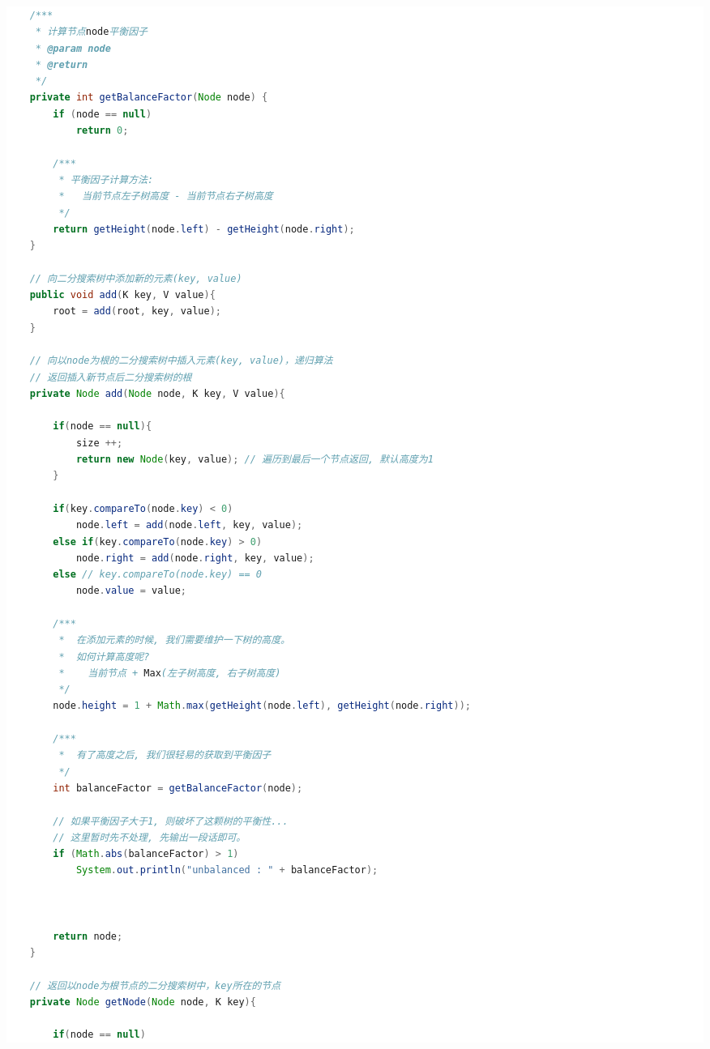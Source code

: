 ```java
    /***
     * 计算节点node平衡因子
     * @param node
     * @return
     */
    private int getBalanceFactor(Node node) {
        if (node == null)
            return 0;

        /***
         * 平衡因子计算方法:
         *   当前节点左子树高度 - 当前节点右子树高度
         */
        return getHeight(node.left) - getHeight(node.right);
    }

    // 向二分搜索树中添加新的元素(key, value)
    public void add(K key, V value){
        root = add(root, key, value);
    }

    // 向以node为根的二分搜索树中插入元素(key, value)，递归算法
    // 返回插入新节点后二分搜索树的根
    private Node add(Node node, K key, V value){

        if(node == null){
            size ++;
            return new Node(key, value); // 遍历到最后一个节点返回, 默认高度为1
        }

        if(key.compareTo(node.key) < 0)
            node.left = add(node.left, key, value);
        else if(key.compareTo(node.key) > 0)
            node.right = add(node.right, key, value);
        else // key.compareTo(node.key) == 0
            node.value = value;

        /***
         *  在添加元素的时候, 我们需要维护一下树的高度。
         *  如何计算高度呢?
         *    当前节点 + Max(左子树高度, 右子树高度)
         */
        node.height = 1 + Math.max(getHeight(node.left), getHeight(node.right));

        /***
         *  有了高度之后, 我们很轻易的获取到平衡因子
         */
        int balanceFactor = getBalanceFactor(node);

        // 如果平衡因子大于1, 则破坏了这颗树的平衡性...
        // 这里暂时先不处理, 先输出一段话即可。
        if (Math.abs(balanceFactor) > 1)
            System.out.println("unbalanced : " + balanceFactor);



        return node;
    }

    // 返回以node为根节点的二分搜索树中，key所在的节点
    private Node getNode(Node node, K key){

        if(node == null)
```